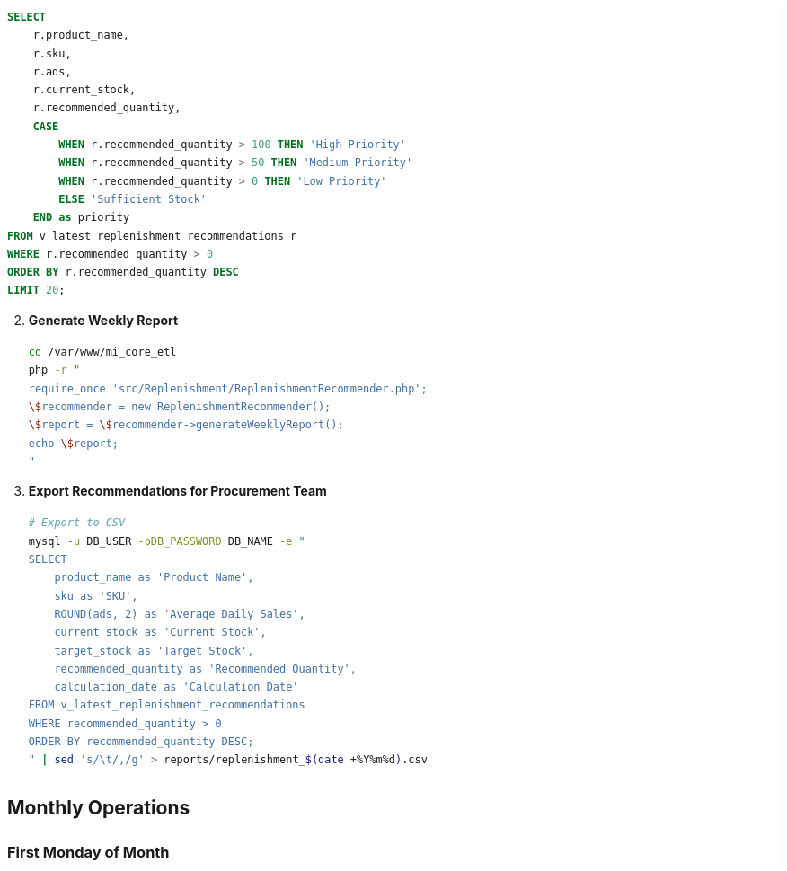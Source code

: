   ```sql
   SELECT
       r.product_name,
       r.sku,
       r.ads,
       r.current_stock,
       r.recommended_quantity,
       CASE
           WHEN r.recommended_quantity > 100 THEN 'High Priority'
           WHEN r.recommended_quantity > 50 THEN 'Medium Priority'
           WHEN r.recommended_quantity > 0 THEN 'Low Priority'
           ELSE 'Sufficient Stock'
       END as priority
   FROM v_latest_replenishment_recommendations r
   WHERE r.recommended_quantity > 0
   ORDER BY r.recommended_quantity DESC
   LIMIT 20;
   ```

2. **Generate Weekly Report**

   ```bash
   cd /var/www/mi_core_etl
   php -r "
   require_once 'src/Replenishment/ReplenishmentRecommender.php';
   \$recommender = new ReplenishmentRecommender();
   \$report = \$recommender->generateWeeklyReport();
   echo \$report;
   "
   ```

3. **Export Recommendations for Procurement Team**
   ```bash
   # Export to CSV
   mysql -u DB_USER -pDB_PASSWORD DB_NAME -e "
   SELECT
       product_name as 'Product Name',
       sku as 'SKU',
       ROUND(ads, 2) as 'Average Daily Sales',
       current_stock as 'Current Stock',
       target_stock as 'Target Stock',
       recommended_quantity as 'Recommended Quantity',
       calculation_date as 'Calculation Date'
   FROM v_latest_replenishment_recommendations
   WHERE recommended_quantity > 0
   ORDER BY recommended_quantity DESC;
   " | sed 's/\t/,/g' > reports/replenishment_$(date +%Y%m%d).csv
   ```

## Monthly Operations

### First Monday of Month
